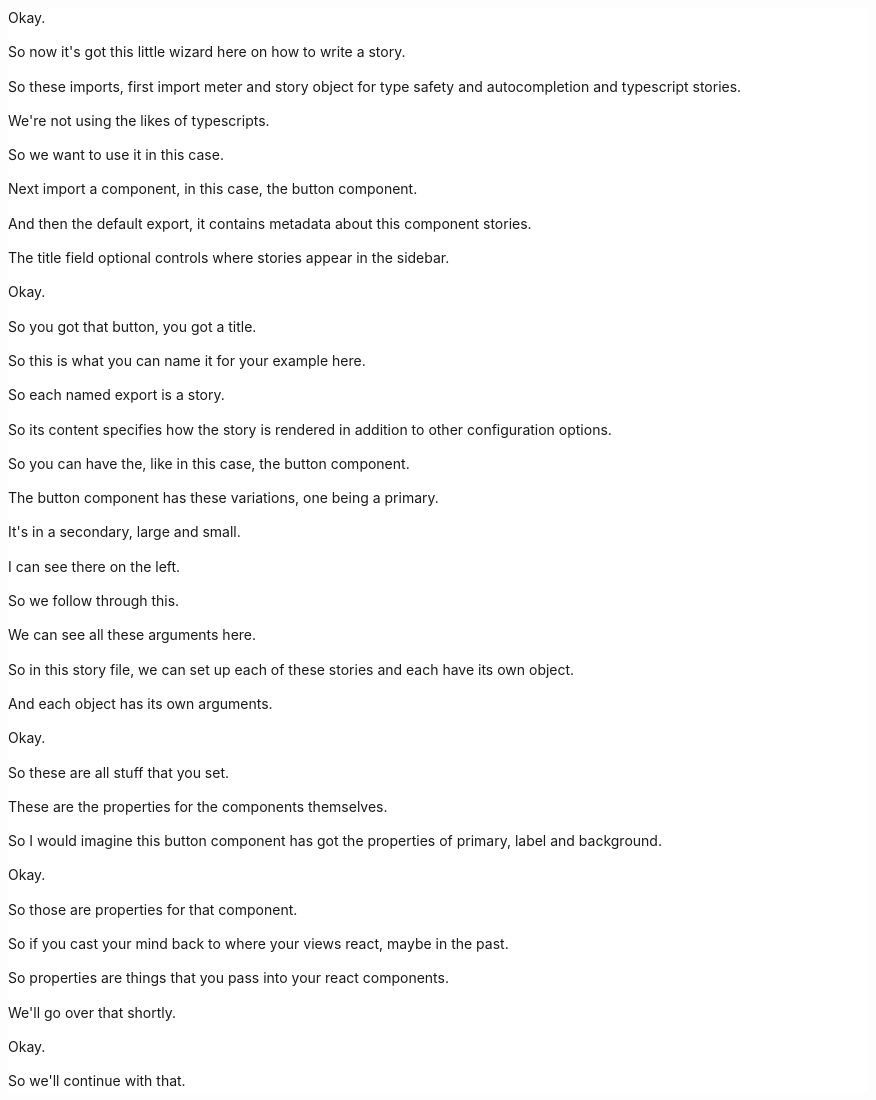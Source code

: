 Okay.

So now it's got this little wizard here on how to write a story.

So these imports, first import meter and story object for type safety and autocompletion and typescript stories.

We're not using the likes of typescripts.

So we want to use it in this case.

Next import a component, in this case, the button component.

And then the default export, it contains metadata about this component stories.

The title field optional controls where stories appear in the sidebar.

Okay.

So you got that button, you got a title.

So this is what you can name it for your example here.

So each named export is a story.

So its content specifies how the story is rendered in addition to other configuration options.

So you can have the, like in this case, the button component.

The button component has these variations, one being a primary.

It's in a secondary, large and small.

I can see there on the left.

So we follow through this.

We can see all these arguments here.

So in this story file, we can set up each of these stories and each have its own object.

And each object has its own arguments.

Okay.

So these are all stuff that you set.

These are the properties for the components themselves.

So I would imagine this button component has got the properties of primary, label and background.

Okay.

So those are properties for that component.

So if you cast your mind back to where your views react, maybe in the past.

So properties are things that you pass into your react components.

We'll go over that shortly.

Okay.

So we'll continue with that.
